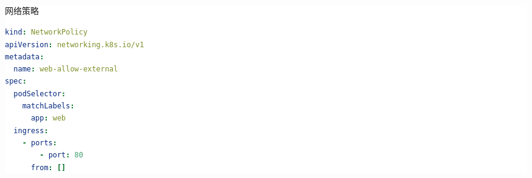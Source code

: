 网络策略

```yaml
kind: NetworkPolicy
apiVersion: networking.k8s.io/v1
metadata:
  name: web-allow-external
spec:
  podSelector:
    matchLabels:
      app: web
  ingress:
    - ports:
        - port: 80
      from: []
```
